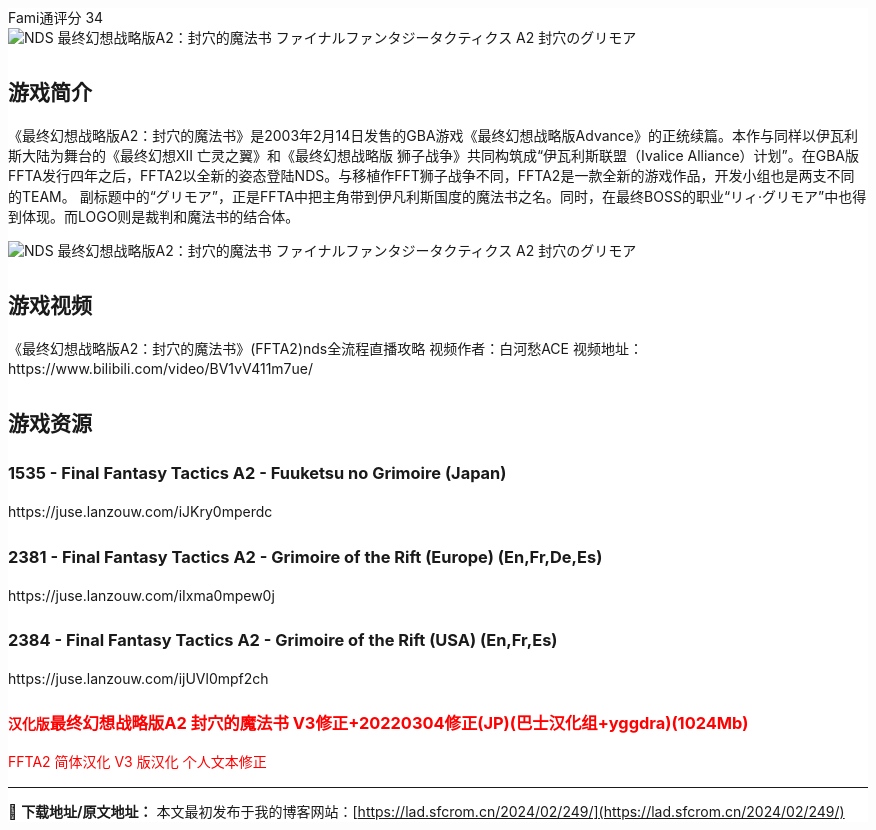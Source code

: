<tr>
<td>Fami通评分</td>
<td>34</td>
</tr>
</tbody>
</table>
<img style="display: block; margin-left: auto; margin-right: auto; width: 100%; height: auto;" title="NDS 最终幻想战略版A2：封穴的魔法书" src="https://lad.sfcrom.cn/wp-content/uploads/2024/02/20240213_65cb4427189ba.jpg" alt="NDS 最终幻想战略版A2：封穴的魔法书 ファイナルファンタジータクティクス A2 封穴のグリモア" />

<a name="ci_title0"></a>
<h2>游戏简介</h2>
《最终幻想战略版A2：封穴的魔法书》是2003年2月14日发售的GBA游戏《最终幻想战略版Advance》的正统续篇。本作与同样以伊瓦利斯大陆为舞台的《最终幻想XII 亡灵之翼》和《最终幻想战略版 狮子战争》共同构筑成“伊瓦利斯联盟（Ivalice Alliance）计划”。在GBA版FFTA发行四年之后，FFTA2以全新的姿态登陆NDS。与移植作FFT狮子战争不同，FFTA2是一款全新的游戏作品，开发小组也是两支不同的TEAM。
副标题中的“グリモア”，正是FFTA中把主角带到伊凡利斯国度的魔法书之名。同时，在最终BOSS的职业“リィ·グリモア”中也得到体现。而LOGO则是裁判和魔法书的结合体。

<b></b><img style="display: block; margin-left: auto; margin-right: auto; width: 100%; height: auto;" title="NDS 最终幻想战略版A2：封穴的魔法书" src="https://lad.sfcrom.cn/wp-content/uploads/2024/02/20240213_65cb442761b2a.jpg" alt="NDS 最终幻想战略版A2：封穴的魔法书 ファイナルファンタジータクティクス A2 封穴のグリモア" />

<a name="ci_title1"></a>
<h2>游戏视频</h2>
《最终幻想战略版A2：封穴的魔法书》(FFTA2)nds全流程直播攻略
视频作者：白河愁ACE
视频地址：https://www.bilibili.com/video/BV1vV411m7ue/

<iframe style="width: 1000px; height: 640px; max-width: 100%;" src="//player.bilibili.com/player.html?aid=414636584&amp;cid=237495890&amp;page=1" frameborder="no" scrolling="no" allowfullscreen="allowfullscreen"> </iframe><a name="ci_title2"></a>
<h2>游戏资源</h2>
<a name="ci_title3"></a>
<h3>1535 - Final Fantasy Tactics A2 - Fuuketsu no Grimoire (Japan)</h3>
https://juse.lanzouw.com/iJKry0mperdc

<a name="ci_title4"></a>
<h3>2381 - Final Fantasy Tactics A2 - Grimoire of the Rift (Europe) (En,Fr,De,Es)</h3>
https://juse.lanzouw.com/iIxma0mpew0j

<a name="ci_title5"></a>
<h3>2384 - Final Fantasy Tactics A2 - Grimoire of the Rift (USA) (En,Fr,Es)</h3>
<b></b>https://juse.lanzouw.com/ijUVl0mpf2ch

<a name="ci_title6"></a>
<h3><span style="color: #ff0000;"><code>汉化版</code>最终幻想战略版A2 封穴的魔法书 V3修正+20220304修正(JP)(巴士汉化组+yggdra)(1024Mb)</span></h3>
<span style="color: #ff0000;">FFTA2 简体汉化 V3 版汉化 个人文本修正</span>

---
📖 **下载地址/原文地址：** 本文最初发布于我的博客网站：[https://lad.sfcrom.cn/2024/02/249/](https://lad.sfcrom.cn/2024/02/249/)
